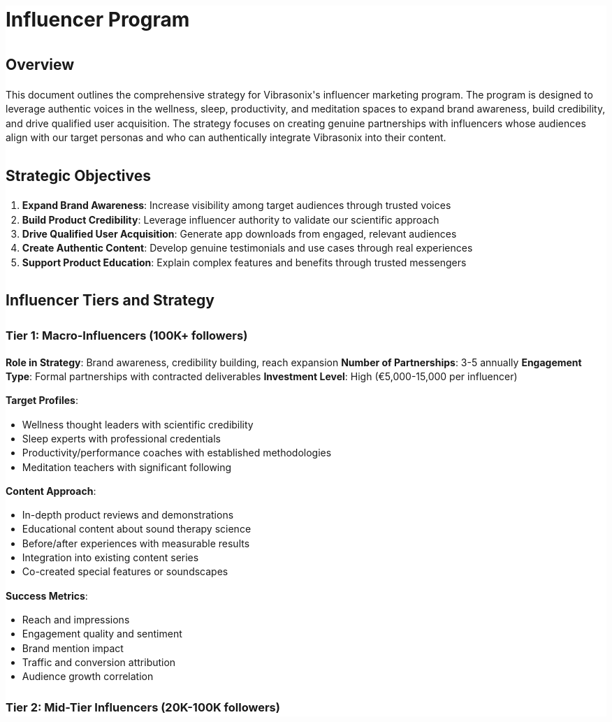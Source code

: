 # Influencer Program

## Overview

This document outlines the comprehensive strategy for Vibrasonix's influencer marketing program. The program is designed to leverage authentic voices in the wellness, sleep, productivity, and meditation spaces to expand brand awareness, build credibility, and drive qualified user acquisition. The strategy focuses on creating genuine partnerships with influencers whose audiences align with our target personas and who can authentically integrate Vibrasonix into their content.

## Strategic Objectives

1. **Expand Brand Awareness**: Increase visibility among target audiences through trusted voices
2. **Build Product Credibility**: Leverage influencer authority to validate our scientific approach
3. **Drive Qualified User Acquisition**: Generate app downloads from engaged, relevant audiences
4. **Create Authentic Content**: Develop genuine testimonials and use cases through real experiences
5. **Support Product Education**: Explain complex features and benefits through trusted messengers

## Influencer Tiers and Strategy

### Tier 1: Macro-Influencers (100K+ followers)

**Role in Strategy**: Brand awareness, credibility building, reach expansion
**Number of Partnerships**: 3-5 annually
**Engagement Type**: Formal partnerships with contracted deliverables
**Investment Level**: High (€5,000-15,000 per influencer)

**Target Profiles**:
- Wellness thought leaders with scientific credibility
- Sleep experts with professional credentials
- Productivity/performance coaches with established methodologies
- Meditation teachers with significant following

**Content Approach**:
- In-depth product reviews and demonstrations
- Educational content about sound therapy science
- Before/after experiences with measurable results
- Integration into existing content series
- Co-created special features or soundscapes

**Success Metrics**:
- Reach and impressions
- Engagement quality and sentiment
- Brand mention impact
- Traffic and conversion attribution
- Audience growth correlation

### Tier 2: Mid-Tier Influencers (20K-100K followers)
